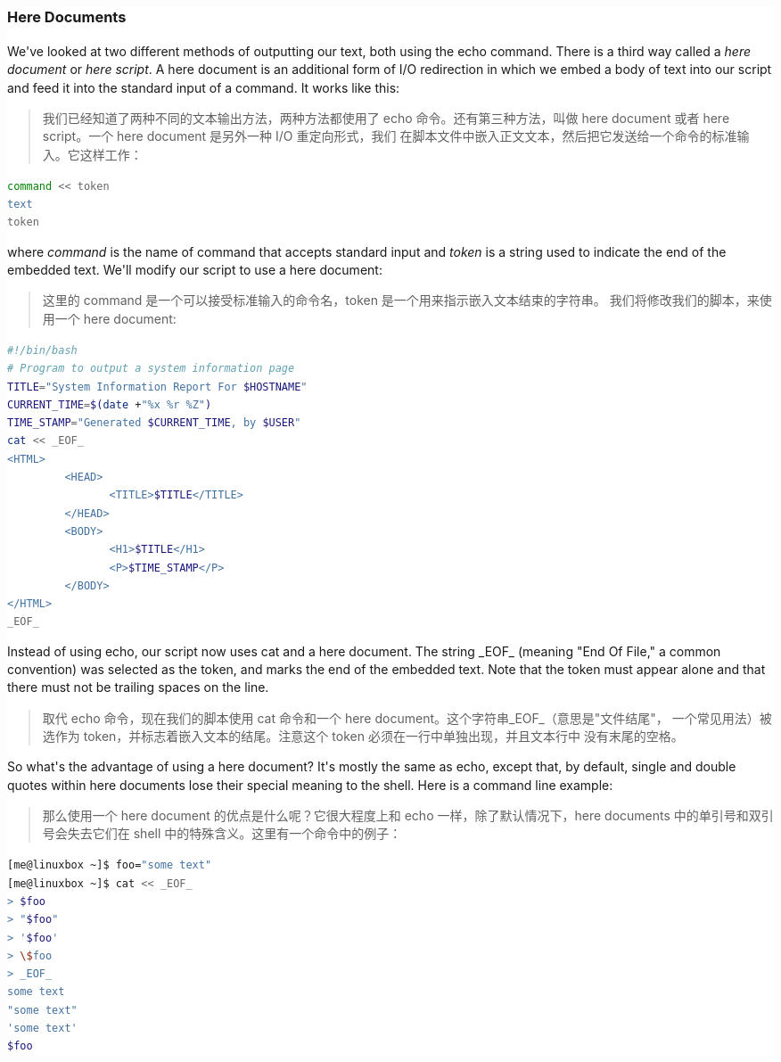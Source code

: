 ### Here Documents

We've looked at two different methods of outputting our text, both using the echo command. There is a third way called a *here document* or *here script*. A here document is an additional form of I/O redirection in which we embed a body of text into our script and feed it into the standard input of a command. It works like this:

> 我们已经知道了两种不同的文本输出方法，两种方法都使用了 echo 命令。还有第三种方法，叫做 here document 或者 here script。一个 here document 是另外一种 I/O 重定向形式，我们 在脚本文件中嵌入正文文本，然后把它发送给一个命令的标准输入。它这样工作：

```sh
command << token
text
token
```

where *command* is the name of command that accepts standard input and *token* is a string used to indicate the end of the embedded text. We'll modify our script to use a here document:

> 这里的 command 是一个可以接受标准输入的命令名，token 是一个用来指示嵌入文本结束的字符串。 我们将修改我们的脚本，来使用一个 here document:

```sh
#!/bin/bash
# Program to output a system information page
TITLE="System Information Report For $HOSTNAME"
CURRENT_TIME=$(date +"%x %r %Z")
TIME_STAMP="Generated $CURRENT_TIME, by $USER"
cat << _EOF_
<HTML>
         <HEAD>
                <TITLE>$TITLE</TITLE>
         </HEAD>
         <BODY>
                <H1>$TITLE</H1>
                <P>$TIME_STAMP</P>
         </BODY>
</HTML>
_EOF_
```

Instead of using echo, our script now uses cat and a here document. The string \_EOF\_ (meaning "End Of File," a common convention) was selected as the token, and marks the end of the embedded text. Note that the token must appear alone and that there must not be trailing spaces on the line.

> 取代 echo 命令，现在我们的脚本使用 cat 命令和一个 here document。这个字符串_EOF\_（意思是"文件结尾"， 一个常见用法）被选作为 token，并标志着嵌入文本的结尾。注意这个 token 必须在一行中单独出现，并且文本行中 没有末尾的空格。

So what's the advantage of using a here document? It's mostly the same as echo, except that, by default, single and double quotes within here documents lose their special meaning to the shell. Here is a command line example:

> 那么使用一个 here document 的优点是什么呢？它很大程度上和 echo 一样，除了默认情况下，here documents 中的单引号和双引号会失去它们在 shell 中的特殊含义。这里有一个命令中的例子：

```sh
[me@linuxbox ~]$ foo="some text"
[me@linuxbox ~]$ cat << _EOF_
> $foo
> "$foo"
> '$foo'
> \$foo
> _EOF_
some text
"some text"
'some text'
$foo
```

